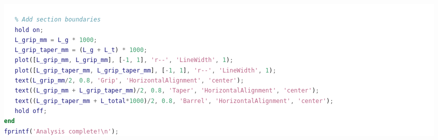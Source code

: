 ```matlab

   % Add section boundaries
   hold on;
   L_grip_mm = L_g * 1000;
   L_grip_taper_mm = (L_g + L_t) * 1000;
   plot([L_grip_mm, L_grip_mm], [-1, 1], 'r--', 'LineWidth', 1);
   plot([L_grip_taper_mm, L_grip_taper_mm], [-1, 1], 'r--', 'LineWidth', 1);
   text(L_grip_mm/2, 0.8, 'Grip', 'HorizontalAlignment', 'center');
   text((L_grip_mm + L_grip_taper_mm)/2, 0.8, 'Taper', 'HorizontalAlignment', 'center');
   text((L_grip_taper_mm + L_total*1000)/2, 0.8, 'Barrel', 'HorizontalAlignment', 'center');
   hold off;
end
fprintf('Analysis complete!\n');
```
